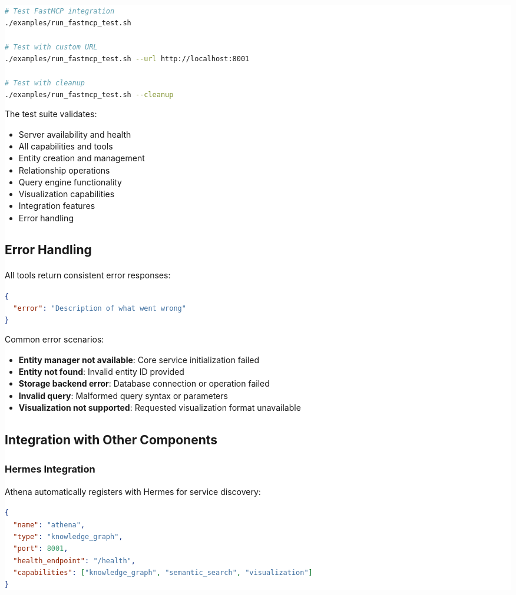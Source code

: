 ```bash
# Test FastMCP integration
./examples/run_fastmcp_test.sh

# Test with custom URL
./examples/run_fastmcp_test.sh --url http://localhost:8001

# Test with cleanup
./examples/run_fastmcp_test.sh --cleanup
```

The test suite validates:
- Server availability and health
- All capabilities and tools
- Entity creation and management
- Relationship operations
- Query engine functionality
- Visualization capabilities
- Integration features
- Error handling

## Error Handling

All tools return consistent error responses:

```json
{
  "error": "Description of what went wrong"
}
```

Common error scenarios:
- **Entity manager not available**: Core service initialization failed
- **Entity not found**: Invalid entity ID provided
- **Storage backend error**: Database connection or operation failed
- **Invalid query**: Malformed query syntax or parameters
- **Visualization not supported**: Requested visualization format unavailable

## Integration with Other Components

### Hermes Integration

Athena automatically registers with Hermes for service discovery:

```json
{
  "name": "athena",
  "type": "knowledge_graph",
  "port": 8001,
  "health_endpoint": "/health",
  "capabilities": ["knowledge_graph", "semantic_search", "visualization"]
}
```
